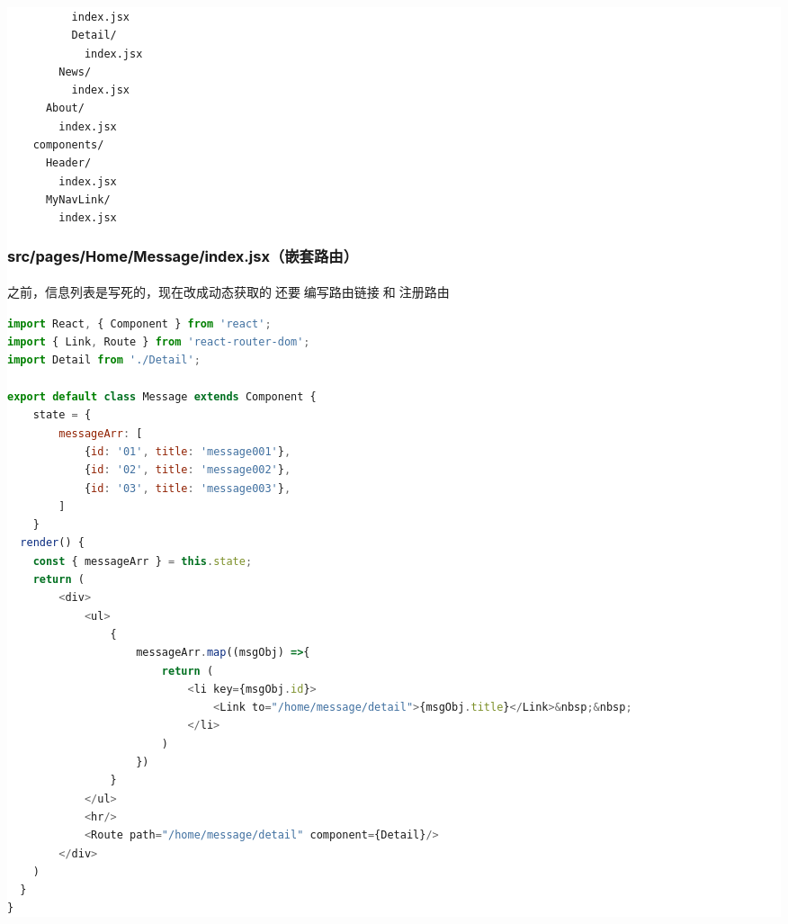 ```sh
          index.jsx
          Detail/
            index.jsx
        News/
          index.jsx
      About/
        index.jsx
    components/
      Header/
        index.jsx
      MyNavLink/
        index.jsx
```

### src/pages/Home/Message/index.jsx（嵌套路由）

之前，信息列表是写死的，现在改成动态获取的
还要 编写路由链接 和 注册路由

```js
import React, { Component } from 'react';
import { Link, Route } from 'react-router-dom';
import Detail from './Detail';

export default class Message extends Component {
    state = {
        messageArr: [
            {id: '01', title: 'message001'},
            {id: '02', title: 'message002'},
            {id: '03', title: 'message003'},
        ]
    }
  render() {
    const { messageArr } = this.state;
    return (
        <div>
            <ul>
                {
                    messageArr.map((msgObj) =>{
                        return (
                            <li key={msgObj.id}>
                                <Link to="/home/message/detail">{msgObj.title}</Link>&nbsp;&nbsp;
                            </li>
                        )
                    })
                }
            </ul>
            <hr/>
            <Route path="/home/message/detail" component={Detail}/>
        </div>
    )
  }
}
```
